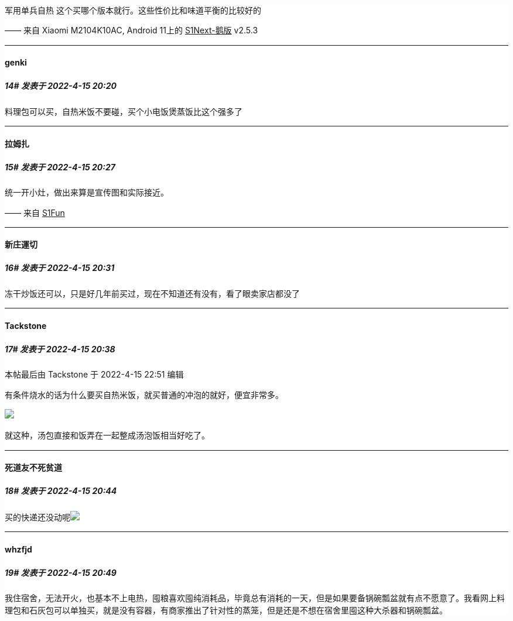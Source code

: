 军用单兵自热
这个买哪个版本就行。这些性价比和味道平衡的比较好的

—— 来自 Xiaomi M2104K10AC, Android 11上的 [S1Next-鹅版](https://github.com/ykrank/S1-Next/releases) v2.5.3

*****

####  genki  
##### 14#       发表于 2022-4-15 20:20

料理包可以买，自热米饭不要碰，买个小电饭煲蒸饭比这个强多了

*****

####  拉姆扎  
##### 15#       发表于 2022-4-15 20:27

统一开小灶，做出来算是宣传图和实际接近。

—— 来自 [S1Fun](https://s1fun.koalcat.com)

*****

####  新庄運切  
##### 16#       发表于 2022-4-15 20:31

冻干炒饭还可以，只是好几年前买过，现在不知道还有没有，看了眼卖家店都没了

*****

####  Tackstone  
##### 17#       发表于 2022-4-15 20:38

 本帖最后由 Tackstone 于 2022-4-15 22:51 编辑 

有条件烧水的话为什么要买自热米饭，就买普通的冲泡的就好，便宜非常多。

<img src="https://p.sda1.dev/5/a6f5e2ec5b989e3add04e506acbe4d3e/CMP_20220415225037320.jpg" referrerpolicy="no-referrer">

就这种，汤包直接和饭弄在一起整成汤泡饭相当好吃了。

*****

####  死道友不死贫道  
##### 18#       发表于 2022-4-15 20:44

买的快递还没动呢<img src="https://static.saraba1st.com/image/smiley/face2017/067.png" referrerpolicy="no-referrer">

*****

####  whzfjd  
##### 19#       发表于 2022-4-15 20:49

我住宿舍，无法开火，也基本不上电热，囤粮喜欢囤纯消耗品，毕竟总有消耗的一天，但是如果要备锅碗瓢盆就有点不愿意了。我看网上料理包和石灰包可以单独买，就是没有容器，有商家推出了针对性的蒸笼，但是还是不想在宿舍里囤这种大杀器和锅碗瓢盆。
